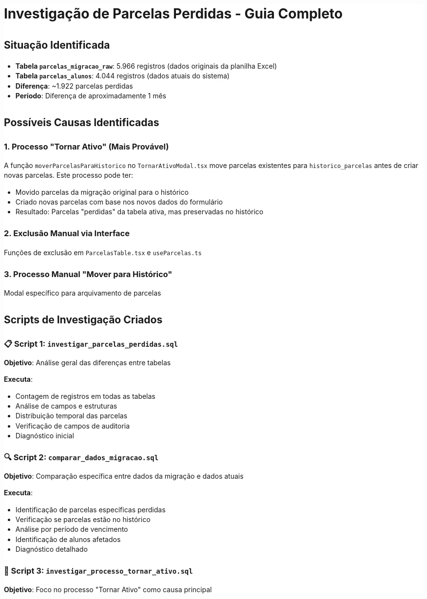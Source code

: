 # Investigação de Parcelas Perdidas - Guia Completo

## Situação Identificada

- **Tabela `parcelas_migracao_raw`**: 5.966 registros (dados originais da planilha Excel)
- **Tabela `parcelas_alunos`**: 4.044 registros (dados atuais do sistema)
- **Diferença**: ~1.922 parcelas perdidas
- **Período**: Diferença de aproximadamente 1 mês

## Possíveis Causas Identificadas

### 1. **Processo "Tornar Ativo" (Mais Provável)**
A função `moverParcelasParaHistorico` no `TornarAtivoModal.tsx` move parcelas existentes para `historico_parcelas` antes de criar novas parcelas. Este processo pode ter:
- Movido parcelas da migração original para o histórico
- Criado novas parcelas com base nos novos dados do formulário
- Resultado: Parcelas "perdidas" da tabela ativa, mas preservadas no histórico

### 2. **Exclusão Manual via Interface**
Funções de exclusão em `ParcelasTable.tsx` e `useParcelas.ts`

### 3. **Processo Manual "Mover para Histórico"**
Modal específico para arquivamento de parcelas

## Scripts de Investigação Criados

### 📋 Script 1: `investigar_parcelas_perdidas.sql`
**Objetivo**: Análise geral das diferenças entre tabelas

**Executa**:
- Contagem de registros em todas as tabelas
- Análise de campos e estruturas
- Distribuição temporal das parcelas
- Verificação de campos de auditoria
- Diagnóstico inicial

### 🔍 Script 2: `comparar_dados_migracao.sql`
**Objetivo**: Comparação específica entre dados da migração e dados atuais

**Executa**:
- Identificação de parcelas específicas perdidas
- Verificação se parcelas estão no histórico
- Análise por período de vencimento
- Identificação de alunos afetados
- Diagnóstico detalhado

### 🎯 Script 3: `investigar_processo_tornar_ativo.sql`
**Objetivo**: Foco no processo "Tornar Ativo" como causa principal
